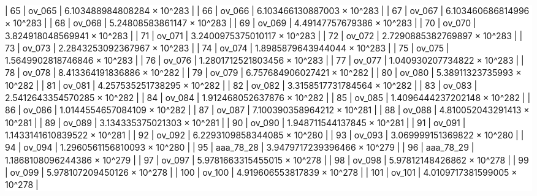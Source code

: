 | 65 | ov_065 | 6.103488984808284 × 10^283 |
| 66 | ov_066 | 6.103466130887003 × 10^283 |
| 67 | ov_067 | 6.103460686814996 × 10^283 |
| 68 | ov_068 | 5.24808583861147 × 10^283 |
| 69 | ov_069 | 4.49147757679386 × 10^283 |
| 70 | ov_070 | 3.824918048569941 × 10^283 |
| 71 | ov_071 | 3.2400975375010117 × 10^283 |
| 72 | ov_072 | 2.7290885382769897 × 10^283 |
| 73 | ov_073 | 2.2843253092367967 × 10^283 |
| 74 | ov_074 | 1.8985879643944044 × 10^283 |
| 75 | ov_075 | 1.5649902818746846 × 10^283 |
| 76 | ov_076 | 1.2801712521803456 × 10^283 |
| 77 | ov_077 | 1.040930207734822 × 10^283 |
| 78 | ov_078 | 8.413364191836886 × 10^282 |
| 79 | ov_079 | 6.757684906027421 × 10^282 |
| 80 | ov_080 | 5.38911323735993 × 10^282 |
| 81 | ov_081 | 4.257535251738295 × 10^282 |
| 82 | ov_082 | 3.3158517731784564 × 10^282 |
| 83 | ov_083 | 2.5412643354570285 × 10^282 |
| 84 | ov_084 | 1.912468052637876 × 10^282 |
| 85 | ov_085 | 1.4096444237202148 × 10^282 |
| 86 | ov_086 | 1.0144554657084109 × 10^282 |
| 87 | ov_087 | 7.100390358964212 × 10^281 |
| 88 | ov_088 | 4.810052043291413 × 10^281 |
| 89 | ov_089 | 3.134335375021303 × 10^281 |
| 90 | ov_090 | 1.948711544137845 × 10^281 |
| 91 | ov_091 | 1.1433141610839522 × 10^281 |
| 92 | ov_092 | 6.2293109858344085 × 10^280 |
| 93 | ov_093 | 3.069999151369822 × 10^280 |
| 94 | ov_094 | 1.2960561156810093 × 10^280 |
| 95 | aaa_78_28 | 3.9479717239396466 × 10^279 |
| 96 | aaa_78_29 | 1.1868108096244386 × 10^279 |
| 97 | ov_097 | 5.9781663315455015 × 10^278 |
| 98 | ov_098 | 5.97812148426862 × 10^278 |
| 99 | ov_099 | 5.978107209450126 × 10^278 |
| 100 | ov_100 | 4.919606553817839 × 10^278 |
| 101 | ov_101 | 4.0109717381599005 × 10^278 |